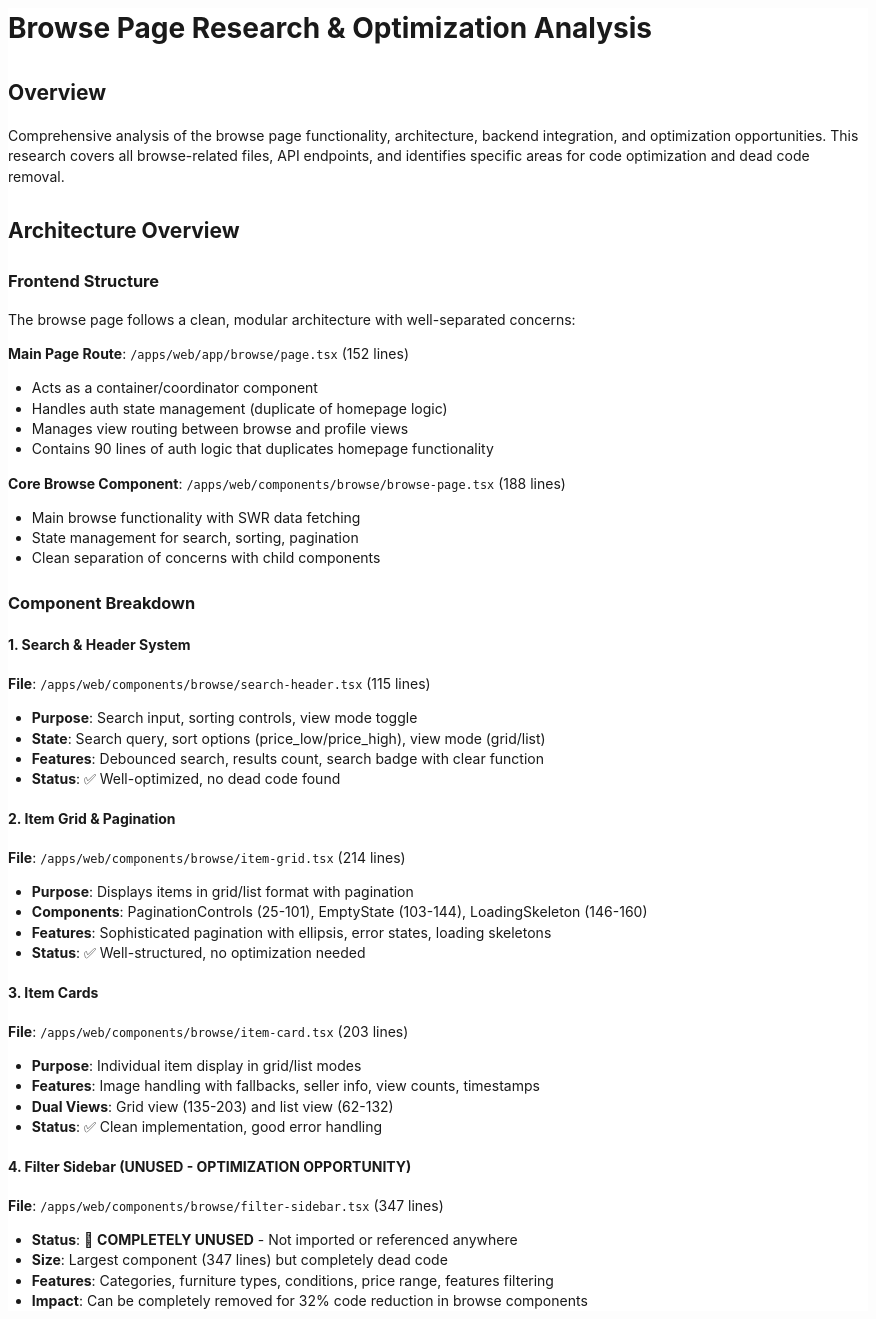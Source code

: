 # Browse Page Research & Optimization Analysis

## Overview
Comprehensive analysis of the browse page functionality, architecture, backend integration, and optimization opportunities. This research covers all browse-related files, API endpoints, and identifies specific areas for code optimization and dead code removal.

## Architecture Overview

### Frontend Structure
The browse page follows a clean, modular architecture with well-separated concerns:

**Main Page Route**: `/apps/web/app/browse/page.tsx` (152 lines)
- Acts as a container/coordinator component
- Handles auth state management (duplicate of homepage logic)
- Manages view routing between browse and profile views
- Contains 90 lines of auth logic that duplicates homepage functionality

**Core Browse Component**: `/apps/web/components/browse/browse-page.tsx` (188 lines)
- Main browse functionality with SWR data fetching
- State management for search, sorting, pagination
- Clean separation of concerns with child components

### Component Breakdown

#### 1. Search & Header System
**File**: `/apps/web/components/browse/search-header.tsx` (115 lines)
- **Purpose**: Search input, sorting controls, view mode toggle
- **State**: Search query, sort options (price_low/price_high), view mode (grid/list)
- **Features**: Debounced search, results count, search badge with clear function
- **Status**: ✅ Well-optimized, no dead code found

#### 2. Item Grid & Pagination
**File**: `/apps/web/components/browse/item-grid.tsx` (214 lines)
- **Purpose**: Displays items in grid/list format with pagination
- **Components**: PaginationControls (25-101), EmptyState (103-144), LoadingSkeleton (146-160)
- **Features**: Sophisticated pagination with ellipsis, error states, loading skeletons
- **Status**: ✅ Well-structured, no optimization needed

#### 3. Item Cards
**File**: `/apps/web/components/browse/item-card.tsx` (203 lines)
- **Purpose**: Individual item display in grid/list modes
- **Features**: Image handling with fallbacks, seller info, view counts, timestamps
- **Dual Views**: Grid view (135-203) and list view (62-132)
- **Status**: ✅ Clean implementation, good error handling

#### 4. Filter Sidebar (UNUSED - OPTIMIZATION OPPORTUNITY)
**File**: `/apps/web/components/browse/filter-sidebar.tsx` (347 lines)
- **Status**: 🔴 **COMPLETELY UNUSED** - Not imported or referenced anywhere
- **Size**: Largest component (347 lines) but completely dead code
- **Features**: Categories, furniture types, conditions, price range, features filtering
- **Impact**: Can be completely removed for 32% code reduction in browse components
